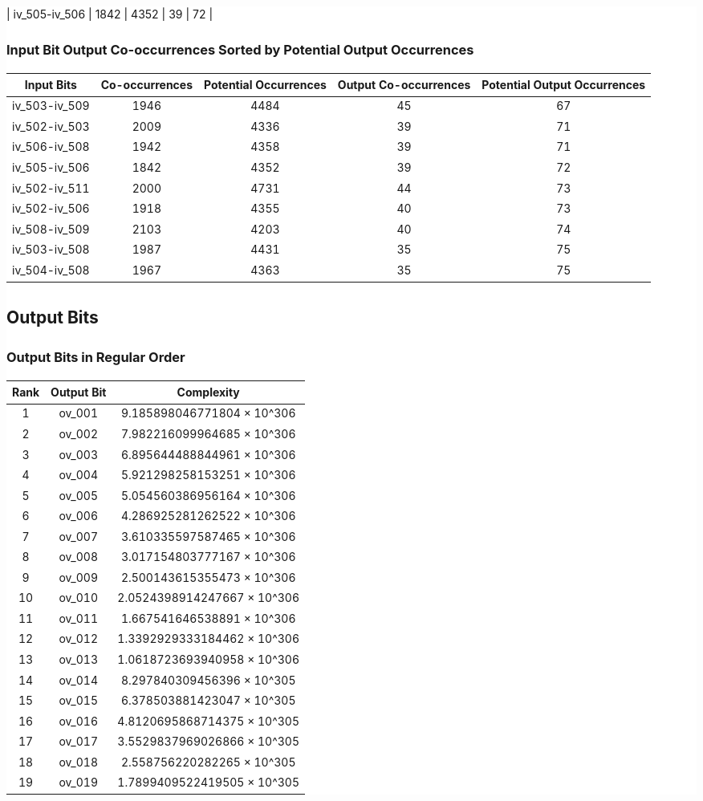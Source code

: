 | iv_505-iv_506 | 1842 | 4352 | 39 | 72 |

### Input Bit Output Co-occurrences Sorted by Potential Output Occurrences

| Input Bits | Co-occurrences | Potential Occurrences | Output Co-occurrences | Potential Output Occurrences |
|:----------:|:--------------:|:---------------------:|:---------------------:|:----------------------------:|
| iv_503-iv_509 | 1946 | 4484 | 45 | 67 |
| iv_502-iv_503 | 2009 | 4336 | 39 | 71 |
| iv_506-iv_508 | 1942 | 4358 | 39 | 71 |
| iv_505-iv_506 | 1842 | 4352 | 39 | 72 |
| iv_502-iv_511 | 2000 | 4731 | 44 | 73 |
| iv_502-iv_506 | 1918 | 4355 | 40 | 73 |
| iv_508-iv_509 | 2103 | 4203 | 40 | 74 |
| iv_503-iv_508 | 1987 | 4431 | 35 | 75 |
| iv_504-iv_508 | 1967 | 4363 | 35 | 75 |

## Output Bits

### Output Bits in Regular Order

| Rank | Output Bit | Complexity |
|:----:|:----------:|:----------:|
| 1 | ov_001 | 9.185898046771804 × 10^306 |
| 2 | ov_002 | 7.982216099964685 × 10^306 |
| 3 | ov_003 | 6.895644488844961 × 10^306 |
| 4 | ov_004 | 5.921298258153251 × 10^306 |
| 5 | ov_005 | 5.054560386956164 × 10^306 |
| 6 | ov_006 | 4.286925281262522 × 10^306 |
| 7 | ov_007 | 3.610335597587465 × 10^306 |
| 8 | ov_008 | 3.017154803777167 × 10^306 |
| 9 | ov_009 | 2.500143615355473 × 10^306 |
| 10 | ov_010 | 2.0524398914247667 × 10^306 |
| 11 | ov_011 | 1.667541646538891 × 10^306 |
| 12 | ov_012 | 1.3392929333184462 × 10^306 |
| 13 | ov_013 | 1.0618723693940958 × 10^306 |
| 14 | ov_014 | 8.297840309456396 × 10^305 |
| 15 | ov_015 | 6.378503881423047 × 10^305 |
| 16 | ov_016 | 4.8120695868714375 × 10^305 |
| 17 | ov_017 | 3.5529837969026866 × 10^305 |
| 18 | ov_018 | 2.558756220282265 × 10^305 |
| 19 | ov_019 | 1.7899409522419505 × 10^305 |